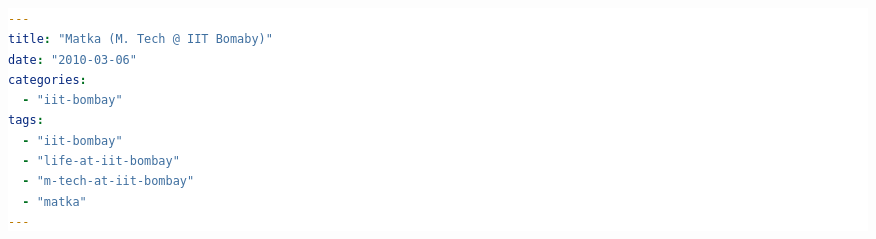 ```yaml
---
title: "Matka (M. Tech @ IIT Bomaby)"
date: "2010-03-06"
categories: 
  - "iit-bombay"
tags: 
  - "iit-bombay"
  - "life-at-iit-bombay"
  - "m-tech-at-iit-bombay"
  - "matka"
---
```

